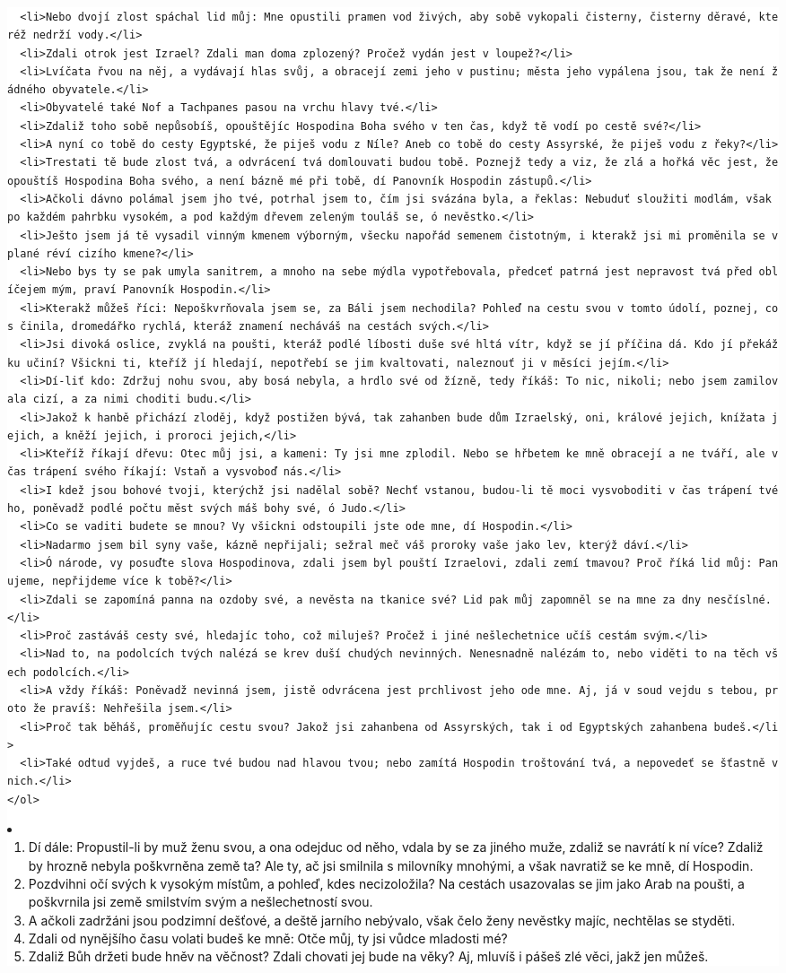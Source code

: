       <li>Nebo dvojí zlost spáchal lid můj: Mne opustili pramen vod živých, aby sobě vykopali čisterny, čisterny děravé, kteréž nedrží vody.</li>
      <li>Zdali otrok jest Izrael? Zdali man doma zplozený? Pročež vydán jest v loupež?</li>
      <li>Lvíčata řvou na něj, a vydávají hlas svůj, a obracejí zemi jeho v pustinu; města jeho vypálena jsou, tak že není žádného obyvatele.</li>
      <li>Obyvatelé také Nof a Tachpanes pasou na vrchu hlavy tvé.</li>
      <li>Zdaliž toho sobě nepůsobíš, opouštějíc Hospodina Boha svého v ten čas, když tě vodí po cestě své?</li>
      <li>A nyní co tobě do cesty Egyptské, že piješ vodu z Níle? Aneb co tobě do cesty Assyrské, že piješ vodu z řeky?</li>
      <li>Trestati tě bude zlost tvá, a odvrácení tvá domlouvati budou tobě. Poznejž tedy a viz, že zlá a hořká věc jest, že opouštíš Hospodina Boha svého, a není bázně mé při tobě, dí Panovník Hospodin zástupů.</li>
      <li>Ačkoli dávno polámal jsem jho tvé, potrhal jsem to, čím jsi svázána byla, a řeklas: Nebuduť sloužiti modlám, však po každém pahrbku vysokém, a pod každým dřevem zeleným touláš se, ó nevěstko.</li>
      <li>Ješto jsem já tě vysadil vinným kmenem výborným, všecku napořád semenem čistotným, i kterakž jsi mi proměnila se v plané réví cizího kmene?</li>
      <li>Nebo bys ty se pak umyla sanitrem, a mnoho na sebe mýdla vypotřebovala, předceť patrná jest nepravost tvá před oblíčejem mým, praví Panovník Hospodin.</li>
      <li>Kterakž můžeš říci: Nepoškvrňovala jsem se, za Báli jsem nechodila? Pohleď na cestu svou v tomto údolí, poznej, cos činila, dromedářko rychlá, kteráž znamení necháváš na cestách svých.</li>
      <li>Jsi divoká oslice, zvyklá na poušti, kteráž podlé líbosti duše své hltá vítr, když se jí příčina dá. Kdo jí překážku učiní? Všickni ti, kteříž jí hledají, nepotřebí se jim kvaltovati, naleznouť ji v měsíci jejím.</li>
      <li>Dí-liť kdo: Zdržuj nohu svou, aby bosá nebyla, a hrdlo své od žízně, tedy říkáš: To nic, nikoli; nebo jsem zamilovala cizí, a za nimi choditi budu.</li>
      <li>Jakož k hanbě přichází zloděj, když postižen bývá, tak zahanben bude dům Izraelský, oni, králové jejich, knížata jejich, a kněží jejich, i proroci jejich,</li>
      <li>Kteříž říkají dřevu: Otec můj jsi, a kameni: Ty jsi mne zplodil. Nebo se hřbetem ke mně obracejí a ne tváří, ale v čas trápení svého říkají: Vstaň a vysvoboď nás.</li>
      <li>I kdež jsou bohové tvoji, kterýchž jsi nadělal sobě? Nechť vstanou, budou-li tě moci vysvoboditi v čas trápení tvého, poněvadž podlé počtu měst svých máš bohy své, ó Judo.</li>
      <li>Co se vaditi budete se mnou? Vy všickni odstoupili jste ode mne, dí Hospodin.</li>
      <li>Nadarmo jsem bil syny vaše, kázně nepřijali; sežral meč váš proroky vaše jako lev, kterýž dáví.</li>
      <li>Ó národe, vy posuďte slova Hospodinova, zdali jsem byl pouští Izraelovi, zdali zemí tmavou? Proč říká lid můj: Panujeme, nepřijdeme více k tobě?</li>
      <li>Zdali se zapomíná panna na ozdoby své, a nevěsta na tkanice své? Lid pak můj zapomněl se na mne za dny nesčíslné.</li>
      <li>Proč zastáváš cesty své, hledajíc toho, což miluješ? Pročež i jiné nešlechetnice učíš cestám svým.</li>
      <li>Nad to, na podolcích tvých nalézá se krev duší chudých nevinných. Nenesnadně nalézám to, nebo viděti to na těch všech podolcích.</li>
      <li>A vždy říkáš: Poněvadž nevinná jsem, jistě odvrácena jest prchlivost jeho ode mne. Aj, já v soud vejdu s tebou, proto že pravíš: Nehřešila jsem.</li>
      <li>Proč tak běháš, proměňujíc cestu svou? Jakož jsi zahanbena od Assyrských, tak i od Egyptských zahanbena budeš.</li>
      <li>Také odtud vyjdeš, a ruce tvé budou nad hlavou tvou; nebo zamítá Hospodin troštování tvá, a nepovedeť se šťastně v nich.</li>
    </ol>
  </li>
  <li>
    <ol>
      <li>Dí dále: Propustil-li by muž ženu svou, a ona odejduc od něho, vdala by se za jiného muže, zdaliž se navrátí k ní více? Zdaliž by hrozně nebyla poškvrněna země ta? Ale ty, ač jsi smilnila s milovníky mnohými, a však navratiž se ke mně, dí Hospodin.</li>
      <li>Pozdvihni očí svých k vysokým místům, a pohleď, kdes necizoložila? Na cestách usazovalas se jim jako Arab na poušti, a poškvrnila jsi země smilstvím svým a nešlechetností svou.</li>
      <li>A ačkoli zadržáni jsou podzimní dešťové, a deště jarního nebývalo, však čelo ženy nevěstky majíc, nechtělas se styděti.</li>
      <li>Zdali od nynějšího času volati budeš ke mně: Otče můj, ty jsi vůdce mladosti mé?</li>
      <li>Zdaliž Bůh držeti bude hněv na věčnost? Zdali chovati jej bude na věky? Aj, mluvíš i pášeš zlé věci, jakž jen můžeš.</li>